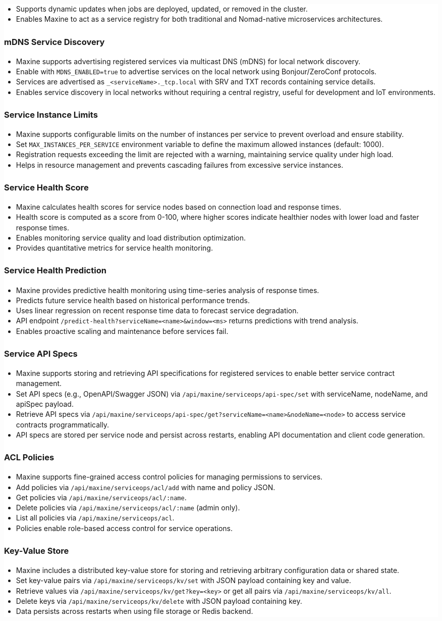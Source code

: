 - Supports dynamic updates when jobs are deployed, updated, or removed in the cluster.
- Enables Maxine to act as a service registry for both traditional and Nomad-native microservices architectures.
### mDNS Service Discovery
- Maxine supports advertising registered services via multicast DNS (mDNS) for local network discovery.
- Enable with `MDNS_ENABLED=true` to advertise services on the local network using Bonjour/ZeroConf protocols.
- Services are advertised as `_<serviceName>._tcp.local` with SRV and TXT records containing service details.
- Enables service discovery in local networks without requiring a central registry, useful for development and IoT environments.
### Service Instance Limits
- Maxine supports configurable limits on the number of instances per service to prevent overload and ensure stability.
- Set `MAX_INSTANCES_PER_SERVICE` environment variable to define the maximum allowed instances (default: 1000).
- Registration requests exceeding the limit are rejected with a warning, maintaining service quality under high load.
- Helps in resource management and prevents cascading failures from excessive service instances.
### Service Health Score
- Maxine calculates health scores for service nodes based on connection load and response times.
- Health score is computed as a score from 0-100, where higher scores indicate healthier nodes with lower load and faster response times.
- Enables monitoring service quality and load distribution optimization.
- Provides quantitative metrics for service health monitoring.

### Service Health Prediction
- Maxine provides predictive health monitoring using time-series analysis of response times.
- Predicts future service health based on historical performance trends.
- Uses linear regression on recent response time data to forecast service degradation.
- API endpoint `/predict-health?serviceName=<name>&window=<ms>` returns predictions with trend analysis.
- Enables proactive scaling and maintenance before services fail.
### Service API Specs
- Maxine supports storing and retrieving API specifications for registered services to enable better service contract management.
- Set API specs (e.g., OpenAPI/Swagger JSON) via `/api/maxine/serviceops/api-spec/set` with serviceName, nodeName, and apiSpec payload.
- Retrieve API specs via `/api/maxine/serviceops/api-spec/get?serviceName=<name>&nodeName=<node>` to access service contracts programmatically.
- API specs are stored per service node and persist across restarts, enabling API documentation and client code generation.
### ACL Policies
- Maxine supports fine-grained access control policies for managing permissions to services.
- Add policies via `/api/maxine/serviceops/acl/add` with name and policy JSON.
- Get policies via `/api/maxine/serviceops/acl/:name`.
- Delete policies via `/api/maxine/serviceops/acl/:name` (admin only).
- List all policies via `/api/maxine/serviceops/acl`.
- Policies enable role-based access control for service operations.
### Key-Value Store
- Maxine includes a distributed key-value store for storing and retrieving arbitrary configuration data or shared state.
- Set key-value pairs via `/api/maxine/serviceops/kv/set` with JSON payload containing key and value.
- Retrieve values via `/api/maxine/serviceops/kv/get?key=<key>` or get all pairs via `/api/maxine/serviceops/kv/all`.
- Delete keys via `/api/maxine/serviceops/kv/delete` with JSON payload containing key.
- Data persists across restarts when using file storage or Redis backend.